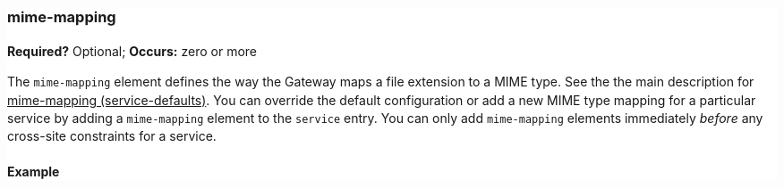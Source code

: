 ### mime-mapping

**Required?** Optional; **Occurs:** zero or more

The `mime-mapping` element defines the way the Gateway maps a file extension to a MIME type. See the the main description for [mime-mapping (service-defaults)](r_configure_gateway_service_defaults.md). You can override the default configuration or add a new MIME type mapping for a particular service by adding a `mime-mapping` element to the `service` entry. You can only add `mime-mapping` elements immediately *before* any cross-site constraints for a service.

#### Example

